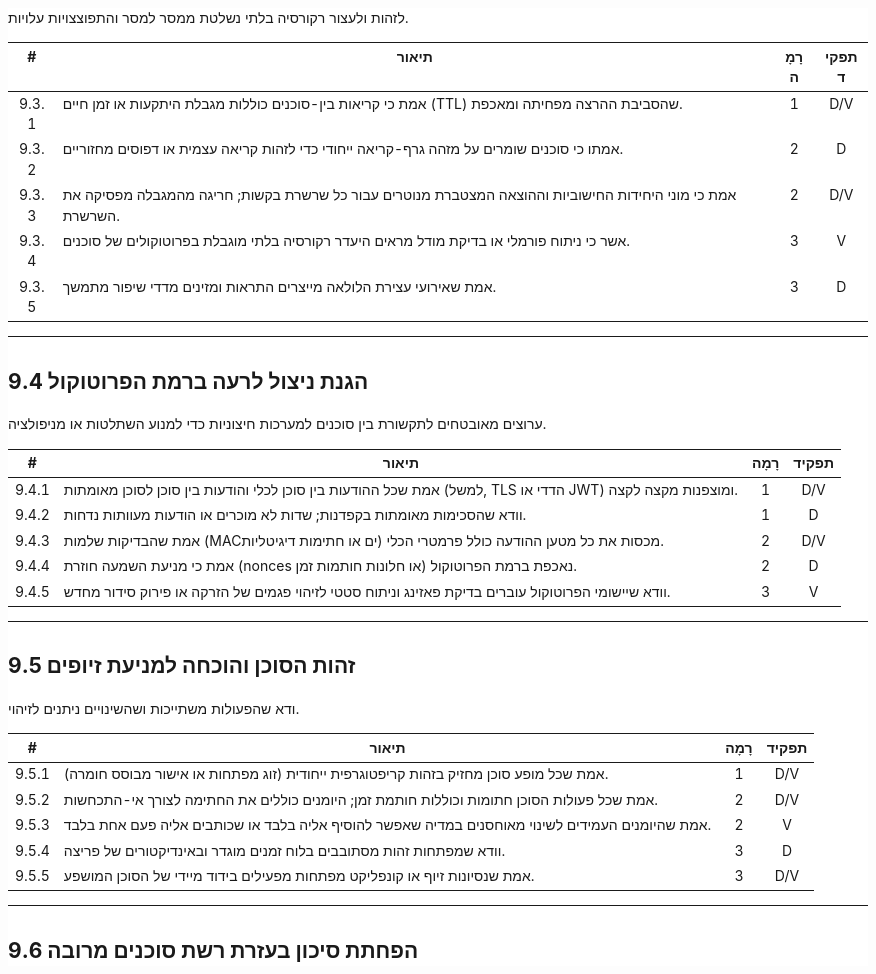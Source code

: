 לזהות ולעצור רקורסיה בלתי נשלטת ממסר למסר והתפוצצויות עלויות.

|   #   | תיאור                                                                                                      | רָמָה | תפקיד |
| :---: | ---------------------------------------------------------------------------------------------------------- | :---: | :---: |
| 9.3.1 | אמת כי קריאות בין-סוכנים כוללות מגבלת היתקעות או זמן חיים (TTL) שהסביבת ההרצה מפחיתה ומאכפת.               |   1   |  D/V  |
| 9.3.2 | אמתו כי סוכנים שומרים על מזהה גרף-קריאה ייחודי כדי לזהות קריאה עצמית או דפוסים מחזוריים.                   |   2   |   D   |
| 9.3.3 | אמת כי מוני היחידות החישוביות וההוצאה המצטברת מנוטרים עבור כל שרשרת בקשות; חריגה מהמגבלה מפסיקה את השרשרת. |   2   |  D/V  |
| 9.3.4 | אשר כי ניתוח פורמלי או בדיקת מודל מראים היעדר רקורסיה בלתי מוגבלת בפרוטוקולים של סוכנים.                   |   3   |   V   |
| 9.3.5 | אמת שאירועי עצירת הלולאה מייצרים התראות ומזינים מדדי שיפור מתמשך.                                          |   3   |   D   |

---

## 9.4 הגנת ניצול לרעה ברמת הפרוטוקול

ערוצים מאובטחים לתקשורת בין סוכנים למערכות חיצוניות כדי למנוע השתלטות או מניפולציה.

|   #   | תיאור                                                                                                    | רָמָה | תפקיד |
| :---: | -------------------------------------------------------------------------------------------------------- | :---: | :---: |
| 9.4.1 | אמת שכל ההודעות בין סוכן לכלי והודעות בין סוכן לסוכן מאומתות (למשל, TLS הדדי או JWT) ומוצפנות מקצה לקצה. |   1   |  D/V  |
| 9.4.2 | וודא שהסכימות מאומתות בקפדנות; שדות לא מוכרים או הודעות מעוותות נדחות.                                   |   1   |   D   |
| 9.4.3 | אמת שהבדיקות שלמות (MACים או חתימות דיגיטליות) מכסות את כל מטען ההודעה כולל פרמטרי הכלי.                 |   2   |  D/V  |
| 9.4.4 | אמת כי מניעת השמעה חוזרת (nonces או חלונות חותמות זמן) נאכפת ברמת הפרוטוקול.                             |   2   |   D   |
| 9.4.5 | וודא שיישומי הפרוטוקול עוברים בדיקת פאזינג וניתוח סטטי לזיהוי פגמים של הזרקה או פירוק סידור מחדש.        |   3   |   V   |

---

## 9.5 זהות הסוכן והוכחה למניעת זיופים

ודא שהפעולות משתייכות ושהשינויים ניתנים לזיהוי.

|   #   | תיאור                                                                                           | רָמָה | תפקיד |
| :---: | ----------------------------------------------------------------------------------------------- | :---: | :---: |
| 9.5.1 | אמת שכל מופע סוכן מחזיק בזהות קריפטוגרפית ייחודית (זוג מפתחות או אישור מבוסס חומרה).            |   1   |  D/V  |
| 9.5.2 | אמת שכל פעולות הסוכן חתומות וכוללות חותמת זמן; היומנים כוללים את החתימה לצורך אי-התכחשות.       |   2   |  D/V  |
| 9.5.3 | אמת שהיומנים העמידים לשינוי מאוחסנים במדיה שאפשר להוסיף אליה בלבד או שכותבים אליה פעם אחת בלבד. |   2   |   V   |
| 9.5.4 | וודא שמפתחות זהות מסתובבים בלוח זמנים מוגדר ובאינדיקטורים של פריצה.                             |   3   |   D   |
| 9.5.5 | אמת שנסיונות זיוף או קונפליקט מפתחות מפעילים בידוד מיידי של הסוכן המושפע.                       |   3   |  D/V  |

---

## 9.6 הפחתת סיכון בעזרת רשת סוכנים מרובה

